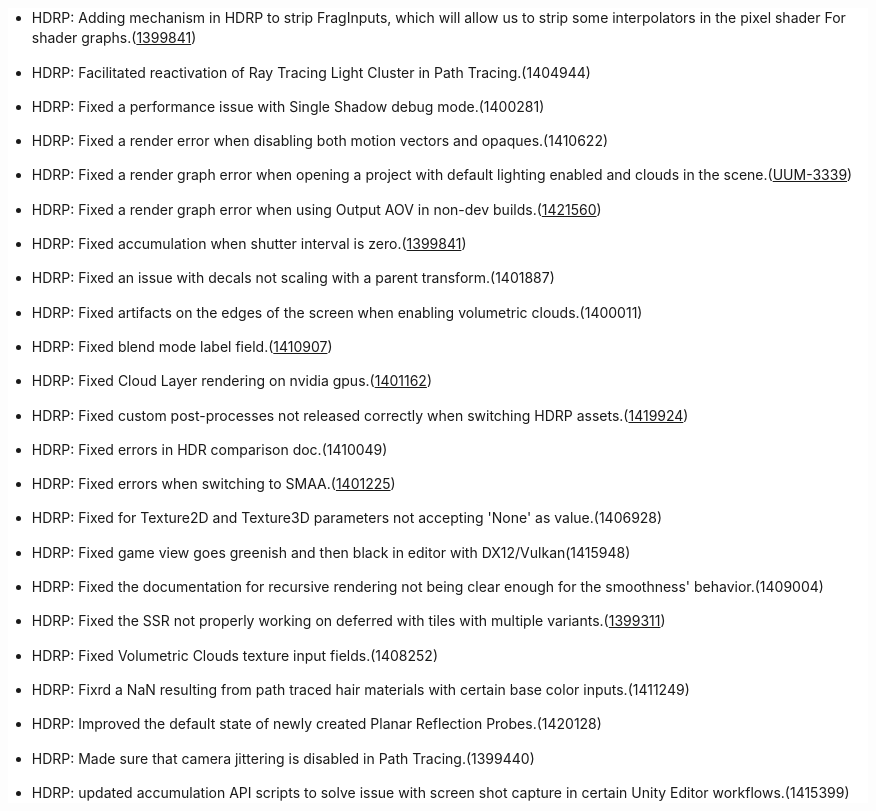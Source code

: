 -   HDRP: Adding mechanism in HDRP to strip FragInputs, which will allow us to strip some interpolators in the pixel shader For shader graphs.([1399841](https://issuetracker.unity3d.com/issues/hdrp-path-tracing-samples-are-not-captured-with-recorder-when-shutter-interval-is-set-to-0))

-   HDRP: Facilitated reactivation of Ray Tracing Light Cluster in Path Tracing.(1404944)

-   HDRP: Fixed a performance issue with Single Shadow debug mode.(1400281)

-   HDRP: Fixed a render error when disabling both motion vectors and opaques.(1410622)

-   HDRP: Fixed a render graph error when opening a project with default lighting enabled and clouds in the scene.([UUM-3339](https://issuetracker.unity3d.com/issues/render-graph-execution-errors-are-thrown-when-restarting-hdrp-project-with-deactivated-scene-lighting))

-   HDRP: Fixed a render graph error when using Output AOV in non-dev builds.([1421560](https://issuetracker.unity3d.com/issues/hdrp-output-aov-black-in-player))

-   HDRP: Fixed accumulation when shutter interval is zero.([1399841](https://issuetracker.unity3d.com/issues/hdrp-path-tracing-samples-are-not-captured-with-recorder-when-shutter-interval-is-set-to-0))

-   HDRP: Fixed an issue with decals not scaling with a parent transform.(1401887)

-   HDRP: Fixed artifacts on the edges of the screen when enabling volumetric clouds.(1400011)

-   HDRP: Fixed blend mode label field.([1410907](https://issuetracker.unity3d.com/issues/hdrp-unable-to-find-style-warnings-are-thrown-in-the-console-log-when-selecting-two-or-more-specific-materials))

-   HDRP: Fixed Cloud Layer rendering on nvidia gpus.([1401162](https://issuetracker.unity3d.com/issues/hdrp-cloud-layer-renders-a-black-screen-on-nvidia-gpu-10xx-series))

-   HDRP: Fixed custom post-processes not released correctly when switching HDRP assets.([1419924](https://issuetracker.unity3d.com/issues/errors-are-thrown-when-changing-quality-level-on-hdrp))

-   HDRP: Fixed errors in HDR comparison doc.(1410049)

-   HDRP: Fixed errors when switching to SMAA.([1401225](https://issuetracker.unity3d.com/issues/hdrp-switching-to-smaa-throws-errors))

-   HDRP: Fixed for Texture2D and Texture3D parameters not accepting \'None\' as value.(1406928)

-   HDRP: Fixed game view goes greenish and then black in editor with DX12/Vulkan(1415948)

-   HDRP: Fixed the documentation for recursive rendering not being clear enough for the smoothness\' behavior.(1409004)

-   HDRP: Fixed the SSR not properly working on deferred with tiles with multiple variants.([1399311](https://issuetracker.unity3d.com/issues/edgy-artifact-on-the-reflection-when-the-coat-masks-value-is-greater-than-0))

-   HDRP: Fixed Volumetric Clouds texture input fields.(1408252)

-   HDRP: Fixrd a NaN resulting from path traced hair materials with certain base color inputs.(1411249)

-   HDRP: Improved the default state of newly created Planar Reflection Probes.(1420128)

-   HDRP: Made sure that camera jittering is disabled in Path Tracing.(1399440)

-   HDRP: updated accumulation API scripts to solve issue with screen shot capture in certain Unity Editor workflows.(1415399)
